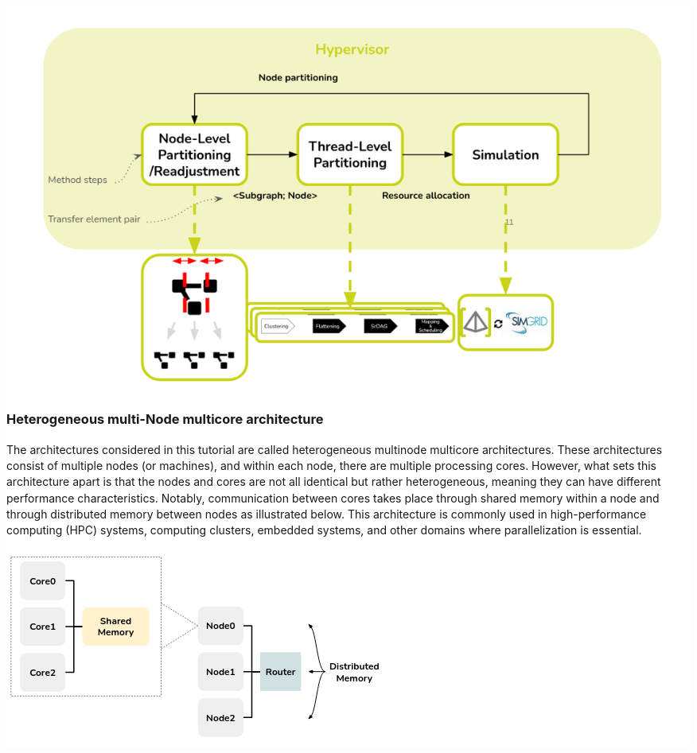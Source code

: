 [![](/assets/tutos/simsdp/principe.png)](/assets/tutos/simsdp/principe.png)

### Heterogeneous multi-Node multicore architecture

The architectures considered in this tutorial are called heterogeneous multinode multicore architectures. These architectures consist of multiple nodes (or machines), and within each node, there are multiple processing cores. However, what sets this architecture apart is that the nodes and cores are not all identical but rather heterogeneous, meaning they can have different performance characteristics. Notably, communication between cores takes place through shared memory within a node and through distributed memory between nodes as illustrated below. 
This architecture is commonly used in high-performance computing (HPC) systems, computing clusters, embedded systems, and other domains where parallelization is essential.

[![](/assets/tutos/simsdp/archi.png)](/assets/tutos/simsdp/archi.png)
